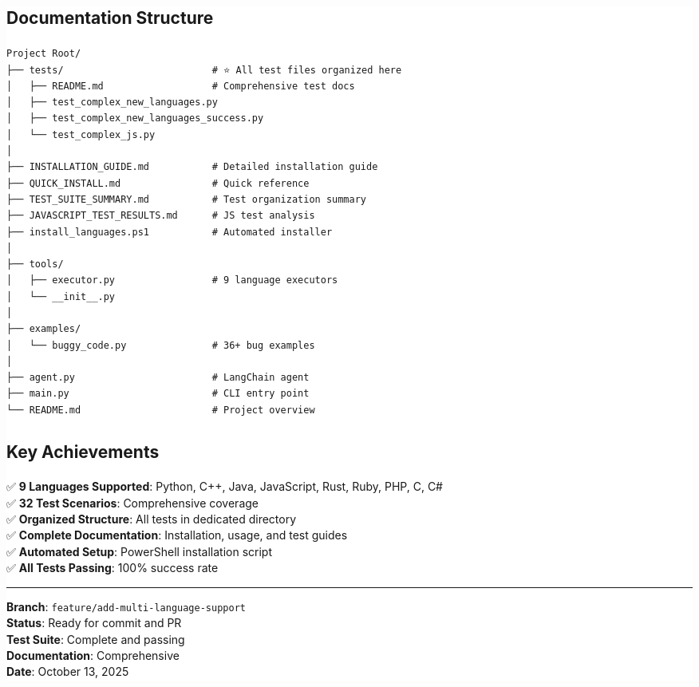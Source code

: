 ## Documentation Structure

```
Project Root/
├── tests/                          # ⭐ All test files organized here
│   ├── README.md                   # Comprehensive test docs
│   ├── test_complex_new_languages.py
│   ├── test_complex_new_languages_success.py
│   └── test_complex_js.py
│
├── INSTALLATION_GUIDE.md           # Detailed installation guide
├── QUICK_INSTALL.md                # Quick reference
├── TEST_SUITE_SUMMARY.md           # Test organization summary
├── JAVASCRIPT_TEST_RESULTS.md      # JS test analysis
├── install_languages.ps1           # Automated installer
│
├── tools/
│   ├── executor.py                 # 9 language executors
│   └── __init__.py
│
├── examples/
│   └── buggy_code.py               # 36+ bug examples
│
├── agent.py                        # LangChain agent
├── main.py                         # CLI entry point
└── README.md                       # Project overview
```

## Key Achievements

✅ **9 Languages Supported**: Python, C++, Java, JavaScript, Rust, Ruby, PHP, C, C#  
✅ **32 Test Scenarios**: Comprehensive coverage  
✅ **Organized Structure**: All tests in dedicated directory  
✅ **Complete Documentation**: Installation, usage, and test guides  
✅ **Automated Setup**: PowerShell installation script  
✅ **All Tests Passing**: 100% success rate  

---

**Branch**: `feature/add-multi-language-support`  
**Status**: Ready for commit and PR  
**Test Suite**: Complete and passing  
**Documentation**: Comprehensive  
**Date**: October 13, 2025
